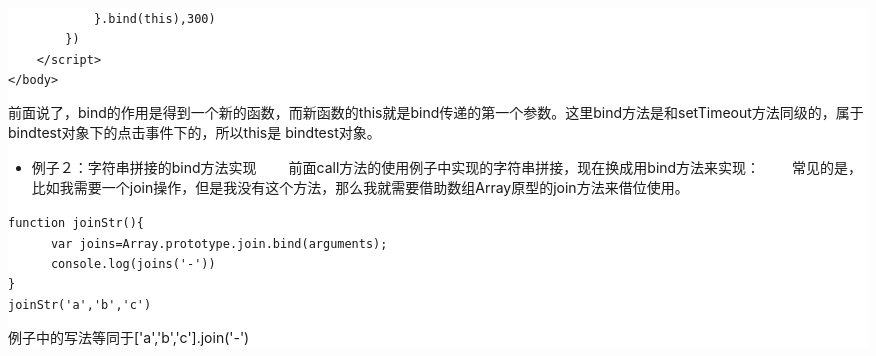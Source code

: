 ```
            }.bind(this),300)
        })
    </script>
</body>
```
前面说了，bind的作用是得到一个新的函数，而新函数的this就是bind传递的第一个参数。这里bind方法是和setTimeout方法同级的，属于bindtest对象下的点击事件下的，所以this是 bindtest对象。
- 例子２：字符串拼接的bind方法实现
　　前面call方法的使用例子中实现的字符串拼接，现在换成用bind方法来实现：
　　常见的是，比如我需要一个join操作，但是我没有这个方法，那么我就需要借助数组Array原型的join方法来借位使用。
```
function joinStr(){
      var joins=Array.prototype.join.bind(arguments);
      console.log(joins('-'))
}
joinStr('a','b','c')
```
例子中的写法等同于['a','b','c'].join('-')



